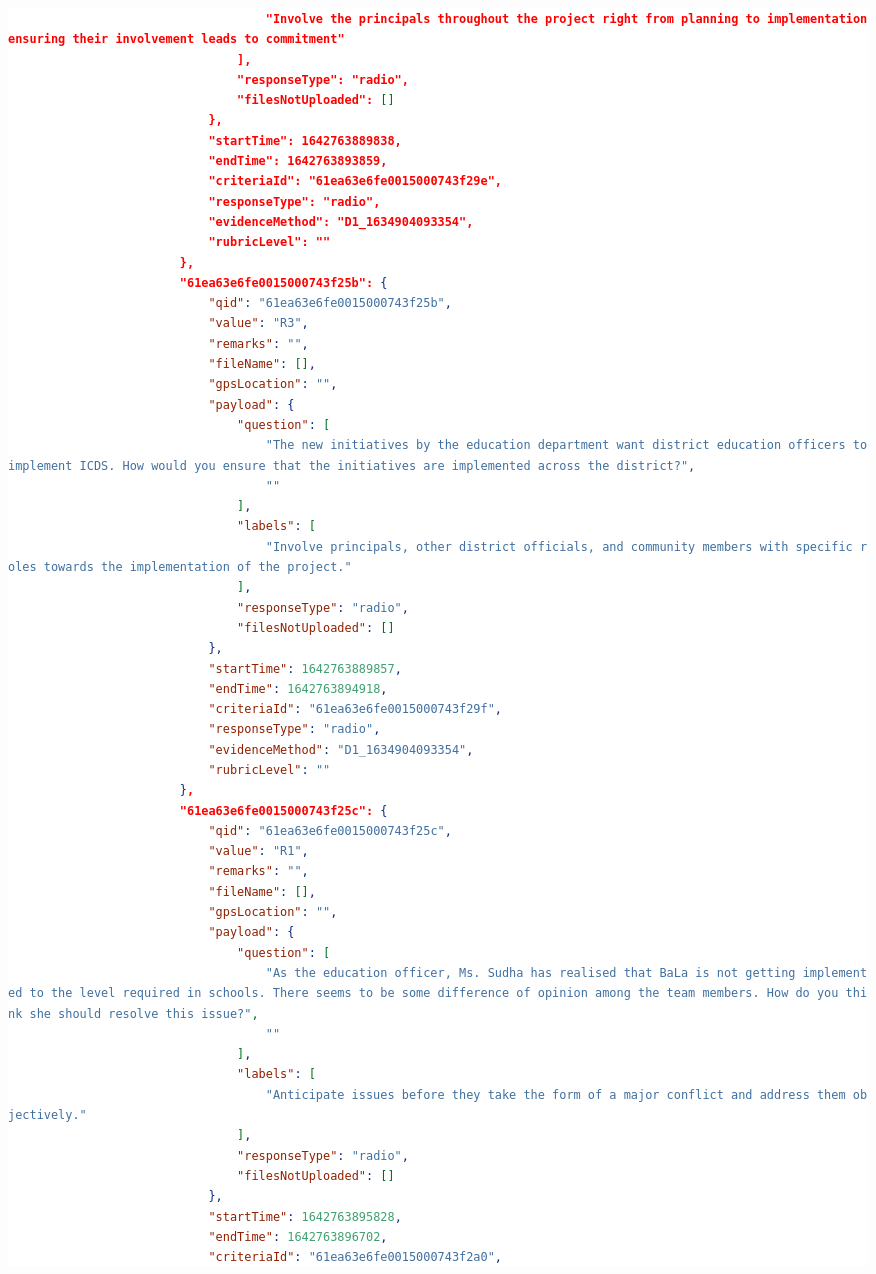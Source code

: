 ```json
                                    "Involve the principals throughout the project right from planning to implementation ensuring their involvement leads to commitment"
                                ],
                                "responseType": "radio",
                                "filesNotUploaded": []
                            },
                            "startTime": 1642763889838,
                            "endTime": 1642763893859,
                            "criteriaId": "61ea63e6fe0015000743f29e",
                            "responseType": "radio",
                            "evidenceMethod": "D1_1634904093354",
                            "rubricLevel": ""
                        },
                        "61ea63e6fe0015000743f25b": {
                            "qid": "61ea63e6fe0015000743f25b",
                            "value": "R3",
                            "remarks": "",
                            "fileName": [],
                            "gpsLocation": "",
                            "payload": {
                                "question": [
                                    "The new initiatives by the education department want district education officers to implement ICDS. How would you ensure that the initiatives are implemented across the district?",
                                    ""
                                ],
                                "labels": [
                                    "Involve principals, other district officials, and community members with specific roles towards the implementation of the project."
                                ],
                                "responseType": "radio",
                                "filesNotUploaded": []
                            },
                            "startTime": 1642763889857,
                            "endTime": 1642763894918,
                            "criteriaId": "61ea63e6fe0015000743f29f",
                            "responseType": "radio",
                            "evidenceMethod": "D1_1634904093354",
                            "rubricLevel": ""
                        },
                        "61ea63e6fe0015000743f25c": {
                            "qid": "61ea63e6fe0015000743f25c",
                            "value": "R1",
                            "remarks": "",
                            "fileName": [],
                            "gpsLocation": "",
                            "payload": {
                                "question": [
                                    "As the education officer, Ms. Sudha has realised that BaLa is not getting implemented to the level required in schools. There seems to be some difference of opinion among the team members. How do you think she should resolve this issue?",
                                    ""
                                ],
                                "labels": [
                                    "Anticipate issues before they take the form of a major conflict and address them objectively."
                                ],
                                "responseType": "radio",
                                "filesNotUploaded": []
                            },
                            "startTime": 1642763895828,
                            "endTime": 1642763896702,
                            "criteriaId": "61ea63e6fe0015000743f2a0",
```
